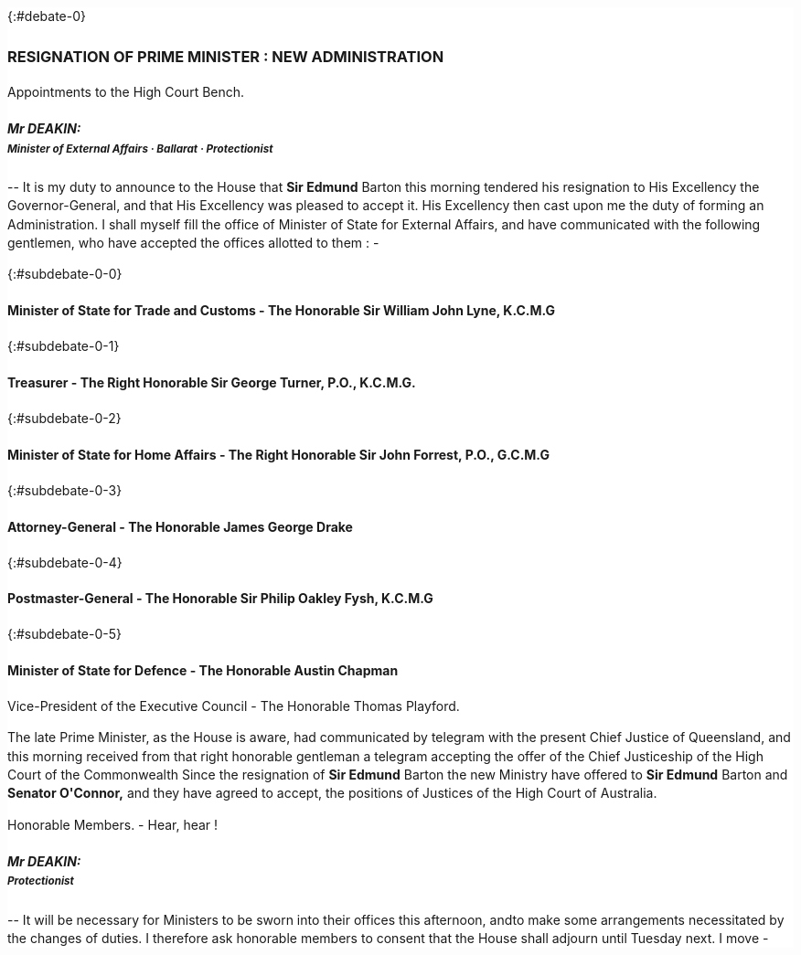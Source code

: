 {:#debate-0}
### RESIGNATION OF PRIME MINISTER : NEW ADMINISTRATION

Appointments to the High Court Bench. 

##### Mr DEAKIN:<br><small class="text-muted">Minister of External Affairs &middot; Ballarat &middot; Protectionist</small>

-- It is my duty to announce to the House that  **Sir Edmund**  Barton this morning tendered his resignation to  His Excellency  the Governor-General, and that  His Excellency  was pleased to accept it.  His Excellency  then cast upon me the duty of forming an Administration. I shall myself fill the office of Minister of State for External Affairs, and have communicated with the following gentlemen, who have accepted the offices allotted to them :  - 

{:#subdebate-0-0}
#### Minister of State for Trade and Customs - The Honorable Sir William John  Lyne, K.C.M.G

{:#subdebate-0-1}
#### Treasurer - The Right Honorable Sir  George Turner, P.O., K.C.M.G.

{:#subdebate-0-2}
#### Minister of State for Home Affairs - The Right Honorable Sir John Forrest,  P.O., G.C.M.G

{:#subdebate-0-3}
#### Attorney-General - The Honorable James  George Drake

{:#subdebate-0-4}
#### Postmaster-General - The Honorable Sir  Philip Oakley Fysh, K.C.M.G

{:#subdebate-0-5}
#### Minister of State for Defence - The  Honorable Austin Chapman

Vice-President of the Executive Council  - The Honorable Thomas Playford. 

The late Prime Minister, as the House is aware, had communicated by telegram with the present Chief Justice of Queensland, and this morning received from that right honorable gentleman a telegram accepting the offer of the Chief Justiceship of the High Court of the Commonwealth Since the resignation of  **Sir Edmund**  Barton the new Ministry have offered to  **Sir Edmund**  Barton and  **Senator O'Connor,**  and they have agreed to accept, the positions of Justices of the High Court of Australia. 

Honorable Members. - Hear, hear ! 

##### Mr DEAKIN:<br><small class="text-muted">Protectionist</small>

-- It will be necessary for Ministers to be sworn into their offices this afternoon, andto make some arrangements necessitated by the changes of duties. I therefore ask honorable members to consent that the House shall adjourn until Tuesday next. I move - 
